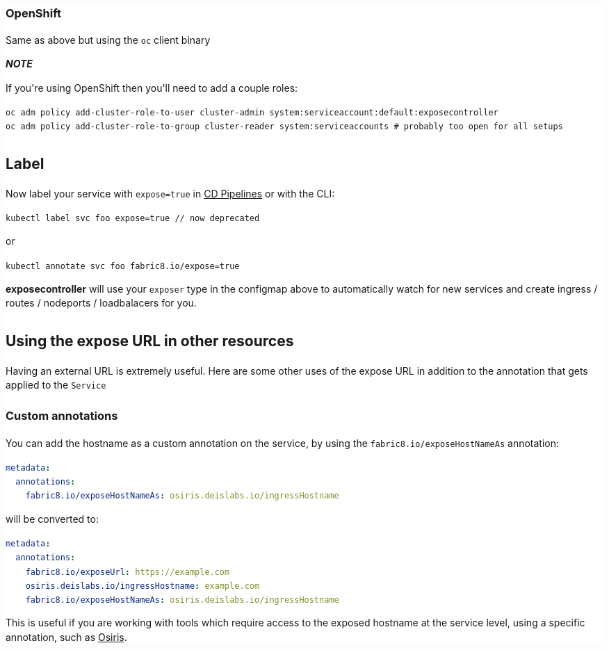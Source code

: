 ### OpenShift

Same as above but using the `oc` client binary

___NOTE___ 

If you're using OpenShift then you'll need to add a couple roles:

    oc adm policy add-cluster-role-to-user cluster-admin system:serviceaccount:default:exposecontroller
    oc adm policy add-cluster-role-to-group cluster-reader system:serviceaccounts # probably too open for all setups

## Label

Now label your service with `expose=true` in [CD Pipelines](https://blog.fabric8.io/create-and-explore-continuous-delivery-pipelines-with-fabric8-and-jenkins-on-openshift-661aa82cb45a#.lx020ys70) or with the CLI:

```sh
kubectl label svc foo expose=true // now deprecated
```
or
```sh
kubectl annotate svc foo fabric8.io/expose=true
```

__exposecontroller__ will use your `exposer` type in the configmap above to automatically watch for new services and create ingress / routes / nodeports / loadbalacers for you.

## Using the expose URL in other resources

Having an external URL is extremely useful. Here are some other uses of the expose URL in addition to the annotation that gets applied to the `Service`

### Custom annotations

You can add the hostname as a custom annotation on the service, by using the `fabric8.io/exposeHostNameAs` annotation:

```yaml
metadata:
  annotations:
    fabric8.io/exposeHostNameAs: osiris.deislabs.io/ingressHostname
```

will be converted to:

```yaml
metadata:
  annotations:
    fabric8.io/exposeUrl: https://example.com
    osiris.deislabs.io/ingressHostname: example.com
    fabric8.io/exposeHostNameAs: osiris.deislabs.io/ingressHostname
```

This is useful if you are working with tools which require access to the exposed hostname at the service level, using a specific annotation, such as [Osiris](https://github.com/deislabs/osiris).
